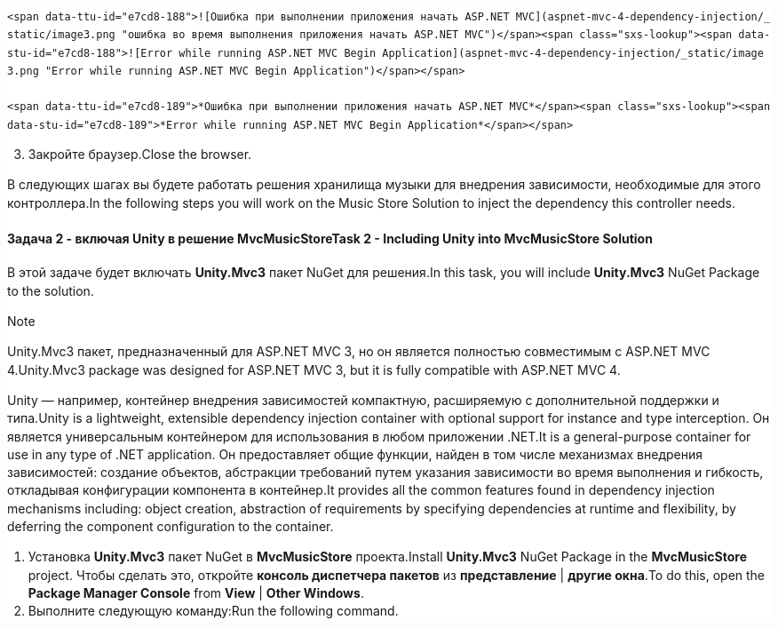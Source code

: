     <span data-ttu-id="e7cd8-188">![Ошибка при выполнении приложения начать ASP.NET MVC](aspnet-mvc-4-dependency-injection/_static/image3.png "ошибка во время выполнения приложения начать ASP.NET MVC")</span><span class="sxs-lookup"><span data-stu-id="e7cd8-188">![Error while running ASP.NET MVC Begin Application](aspnet-mvc-4-dependency-injection/_static/image3.png "Error while running ASP.NET MVC Begin Application")</span></span>

    <span data-ttu-id="e7cd8-189">*Ошибка при выполнении приложения начать ASP.NET MVC*</span><span class="sxs-lookup"><span data-stu-id="e7cd8-189">*Error while running ASP.NET MVC Begin Application*</span></span>
3. <span data-ttu-id="e7cd8-190">Закройте браузер.</span><span class="sxs-lookup"><span data-stu-id="e7cd8-190">Close the browser.</span></span>

<span data-ttu-id="e7cd8-191">В следующих шагах вы будете работать решения хранилища музыки для внедрения зависимости, необходимые для этого контроллера.</span><span class="sxs-lookup"><span data-stu-id="e7cd8-191">In the following steps you will work on the Music Store Solution to inject the dependency this controller needs.</span></span>

<a id="Ex1Task2"></a>

<a id="Task_2_-_Including_Unity_into_MvcMusicStore_Solution"></a>
#### <a name="task-2---including-unity-into-mvcmusicstore-solution"></a><span data-ttu-id="e7cd8-192">Задача 2 - включая Unity в решение MvcMusicStore</span><span class="sxs-lookup"><span data-stu-id="e7cd8-192">Task 2 - Including Unity into MvcMusicStore Solution</span></span>

<span data-ttu-id="e7cd8-193">В этой задаче будет включать **Unity.Mvc3** пакет NuGet для решения.</span><span class="sxs-lookup"><span data-stu-id="e7cd8-193">In this task, you will include **Unity.Mvc3** NuGet Package to the solution.</span></span>

> [!NOTE]
> <span data-ttu-id="e7cd8-194">Unity.Mvc3 пакет, предназначенный для ASP.NET MVC 3, но он является полностью совместимым с ASP.NET MVC 4.</span><span class="sxs-lookup"><span data-stu-id="e7cd8-194">Unity.Mvc3 package was designed for ASP.NET MVC 3, but it is fully compatible with ASP.NET MVC 4.</span></span>
> 
> <span data-ttu-id="e7cd8-195">Unity — например, контейнер внедрения зависимостей компактную, расширяемую с дополнительной поддержки и типа.</span><span class="sxs-lookup"><span data-stu-id="e7cd8-195">Unity is a lightweight, extensible dependency injection container with optional support for instance and type interception.</span></span> <span data-ttu-id="e7cd8-196">Он является универсальным контейнером для использования в любом приложении .NET.</span><span class="sxs-lookup"><span data-stu-id="e7cd8-196">It is a general-purpose container for use in any type of .NET application.</span></span> <span data-ttu-id="e7cd8-197">Он предоставляет общие функции, найден в том числе механизмах внедрения зависимостей: создание объектов, абстракции требований путем указания зависимости во время выполнения и гибкость, откладывая конфигурации компонента в контейнер.</span><span class="sxs-lookup"><span data-stu-id="e7cd8-197">It provides all the common features found in dependency injection mechanisms including: object creation, abstraction of requirements by specifying dependencies at runtime and flexibility, by deferring the component configuration to the container.</span></span>


1. <span data-ttu-id="e7cd8-198">Установка **Unity.Mvc3** пакет NuGet в **MvcMusicStore** проекта.</span><span class="sxs-lookup"><span data-stu-id="e7cd8-198">Install **Unity.Mvc3** NuGet Package in the **MvcMusicStore** project.</span></span> <span data-ttu-id="e7cd8-199">Чтобы сделать это, откройте **консоль диспетчера пакетов** из **представление** | **другие окна**.</span><span class="sxs-lookup"><span data-stu-id="e7cd8-199">To do this, open the **Package Manager Console** from **View** | **Other Windows**.</span></span>
2. <span data-ttu-id="e7cd8-200">Выполните следующую команду:</span><span class="sxs-lookup"><span data-stu-id="e7cd8-200">Run the following command.</span></span>
